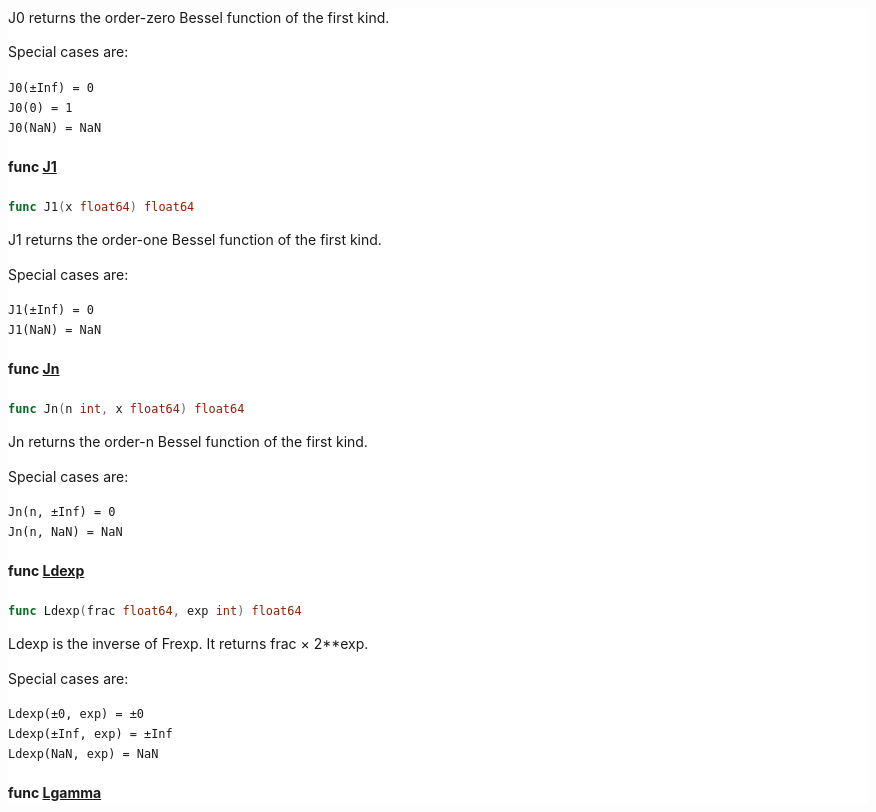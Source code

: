 J0 returns the order-zero Bessel function of the first kind.

Special cases are:

```
J0(±Inf) = 0
J0(0) = 1
J0(NaN) = NaN
```

#### func [J1](https://cs.opensource.google/go/go/+/go1.20.1:src/math/j1.go;l=75) 

``` go linenums="1"
func J1(x float64) float64
```

J1 returns the order-one Bessel function of the first kind.

Special cases are:

```
J1(±Inf) = 0
J1(NaN) = NaN
```

#### func [Jn](https://cs.opensource.google/go/go/+/go1.20.1:src/math/jn.go;l=54) 

``` go linenums="1"
func Jn(n int, x float64) float64
```

Jn returns the order-n Bessel function of the first kind.

Special cases are:

```
Jn(n, ±Inf) = 0
Jn(n, NaN) = NaN
```

#### func [Ldexp](https://cs.opensource.google/go/go/+/go1.20.1:src/math/ldexp.go;l=15) 

``` go linenums="1"
func Ldexp(frac float64, exp int) float64
```

Ldexp is the inverse of Frexp. It returns frac × 2**exp.

Special cases are:

```
Ldexp(±0, exp) = ±0
Ldexp(±Inf, exp) = ±Inf
Ldexp(NaN, exp) = NaN
```

#### func [Lgamma](https://cs.opensource.google/go/go/+/go1.20.1:src/math/lgamma.go;l=175) 
